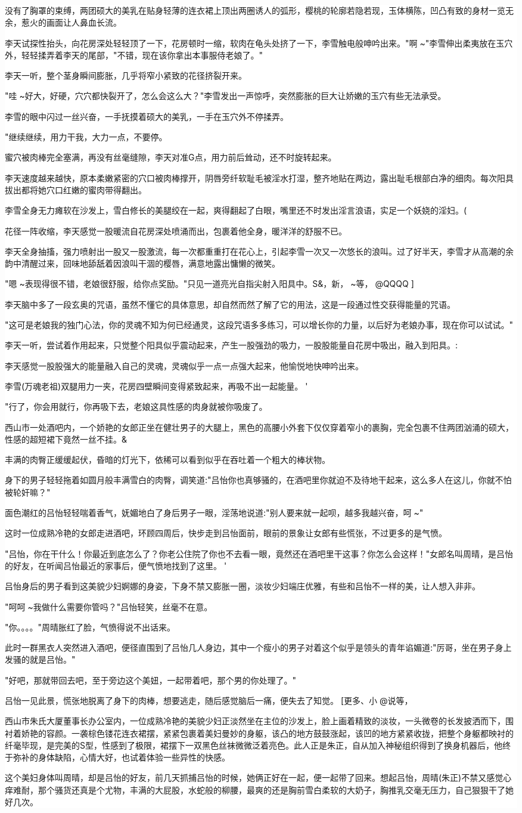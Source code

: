 没有了胸罩的束缚，两团硕大的美乳在贴身轻薄的连衣裙上顶出两圈诱人的弧形，樱桃的轮廓若隐若现，玉体横陈，凹凸有致的身材一览无余，惹火的画面让人鼻血长流。

李天试探性抬头，向花房深处轻轻顶了一下，花房顿时一缩，软肉在龟头处挤了一下，李雪触电般呻吟出来。"啊 ~"李雪伸出柔夷放在玉穴外，轻轻揉弄着李天的尾部，"不错，现在该你拿出本事服侍老娘了。"

李天一听，整个茎身瞬间膨胀，几乎将窄小紧致的花径挤裂开来。

"哇 ~好大，好硬，穴穴都快裂开了，怎么会这么大？"李雪发出一声惊呼，突然膨胀的巨大让娇嫩的玉穴有些无法承受。

李雪的眼中闪过一丝兴奋，一手抚摸着硕大的美乳，一手在玉穴外不停揉弄。

"继续继续，用力干我，大力一点，不要停。

蜜穴被肉棒完全塞满，再没有丝毫缝隙，李天对准G点，用力前后耸动，还不时旋转起来。

李天速度越来越快，原本柔嫩紧密的穴口被肉棒撑开，阴唇旁纤软耻毛被淫水打湿，整齐地贴在两边，露出耻毛根部白净的细肉。每次阳具拔出都将她穴口红嫩的蜜肉带得翻出。

李雪全身无力瘫软在沙发上，雪白修长的美腿绞在一起，爽得翻起了白眼，嘴里还不时发出淫言浪语，实足一个妖娆的淫妇。(

花径一阵收缩，李天感觉一股暖流自花房深处喷涌而出，包裹着他全身，暖洋洋的舒服不已。

李天全身抽搐，强力喷射出一股又一股激流，每一次都重重打在花心上，引起李雪一次又一次悠长的浪叫。过了好半天，李雪才从高潮的余韵中清醒过来，回味地舔舐着因浪叫干涸的樱唇，满意地露出慵懒的微笑。

"嗯 ~表现得很不错，老娘很舒服，给你点奖励。"只见一道亮光自指尖射入阳具中。S&，新， ~等， @QQQQ ]

李天脑中多了一段玄奥的咒语，虽然不懂它的具体意思，却自然而然了解了它的用法，这是一段通过性交获得能量的咒语。

"这可是老娘我的独门心法，你的灵魂不知为何已经通灵，这段咒语多多练习，可以增长你的力量，以后好为老娘办事，现在你可以试试。"

李天一听，尝试着作用起来，只觉整个阳具似乎震动起来，产生一股强劲的吸力，一股股能量自花房中吸出，融入到阳具。:

李天感觉一股股强大的能量融入自己的灵魂，灵魂似乎一点一点强大起来，他愉悦地快呻吟出来。

李雪(万魂老祖)双腿用力一夹，花房四壁瞬间变得紧致起来，再吸不出一起能量。 '

"行了，你会用就行，你再吸下去，老娘这具性感的肉身就被你吸废了。

西山市一处酒吧内，一个娇艳的女郎正坐在健壮男子的大腿上，黑色的高腰小外套下仅仅穿着窄小的裹胸，完全包裹不住两团汹涌的硕大，性感的超短裙下竟然一丝不挂。&

丰满的肉臀正缓缓起伏，昏暗的灯光下，依稀可以看到似乎在吞吐着一个粗大的棒状物。

身下的男子轻轻拖着如圆月般丰满雪白的肉臀，调笑道:"吕怡你也真够骚的，在酒吧里你就迫不及待地干起来，这么多人在这儿，你就不怕被轮奸嘛？"

面色潮红的吕怡轻轻喘着香气，妩媚地白了身后男子一眼，淫荡地说道:"别人要来就一起呗，越多我越兴奋，呵 ~"

这时一位成熟冷艳的女郎走进酒吧，环顾四周后，快步走到吕怡面前，眼前的景象让女郎有些慌张，不过更多的是气愤。

"吕怡，你在干什么！你最近到底怎么了？你老公住院了你也不去看一眼，竟然还在酒吧里干这事？你怎么会这样！"女郎名叫周晴，是吕怡的好友，在听闻吕怡最近的家事后，便气愤地找到了这里。 '

吕怡身后的男子看到这美貌少妇婀娜的身姿，下身不禁又膨胀一圈，淡妆少妇端庄优雅，有些和吕怡不一样的美，让人想入非非。

"呵呵 ~我做什么需要你管吗？"吕怡轻笑，丝毫不在意。

"你。。。。"周晴胀红了脸，气愤得说不出话来。

此时一群黑衣人突然进入酒吧，便径直围到了吕怡几人身边，其中一个瘦小的男子对着这个似乎是领头的青年谄媚道:"厉哥，坐在男子身上发骚的就是吕怡。"

"好吧，那就带回去吧，至于旁边这个美妞，一起带着吧，那个男的你处理了。"

吕怡一见此景，慌张地脱离了身下的肉棒，想要逃走，随后感觉脑后一痛，便失去了知觉。 [更多、小 @说等，

西山市朱氏大厦董事长办公室内，一位成熟冷艳的美貌少妇正淡然坐在主位的沙发上，脸上画着精致的淡妆，一头微卷的长发披洒而下，围衬着娇艳的容颜。一袭棕色镂花连衣裙摆，紧紧包裹着美妇曼妙的身躯，该凸的地方鼓鼓涨起，该凹的地方紧紧收拢，把整个身躯都映衬的纤毫毕现，是完美的S型，性感到了极限，裙摆下一双黑色丝袜微微泛着亮色。此人正是朱正，自从加入神秘组织得到了换身机器后，他终于弥补的身体缺陷，心情大好，也试着体验一些异性的快感。

这个美妇身体叫周晴，却是吕怡的好友，前几天抓捕吕怡的时候，她俩正好在一起，便一起带了回来。想起吕怡，周晴(朱正)不禁又感觉心痒难耐，那个骚货还真是个尤物，丰满的大屁股，水蛇般的柳腰，最爽的还是胸前雪白柔软的大奶子，胸推乳交毫无压力，自己狠狠干了她好几次。
